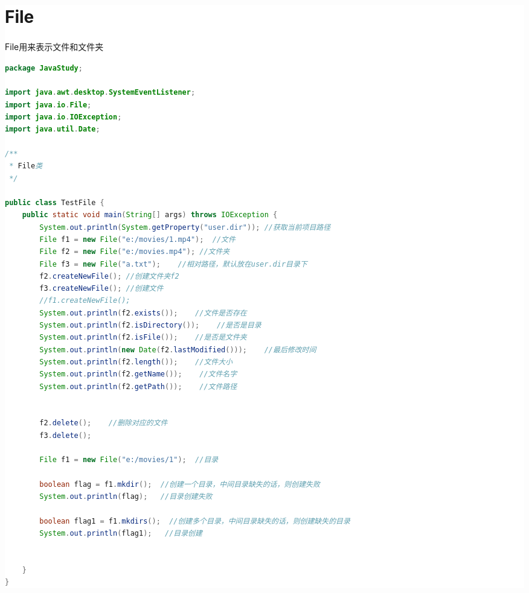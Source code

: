 


# File



File用来表示文件和文件夹

```java
package JavaStudy;

import java.awt.desktop.SystemEventListener;
import java.io.File;
import java.io.IOException;
import java.util.Date;

/**
 * File类
 */

public class TestFile {
    public static void main(String[] args) throws IOException {
        System.out.println(System.getProperty("user.dir")); //获取当前项目路径
        File f1 = new File("e:/movies/1.mp4");  //文件
        File f2 = new File("e:/movies.mp4"); //文件夹
        File f3 = new File("a.txt");    //相对路径，默认放在user.dir目录下
        f2.createNewFile(); //创建文件夹f2
        f3.createNewFile(); //创建文件
        //f1.createNewFile();
        System.out.println(f2.exists());    //文件是否存在
        System.out.println(f2.isDirectory());    //是否是目录
        System.out.println(f2.isFile());    //是否是文件夹
        System.out.println(new Date(f2.lastModified()));    //最后修改时间
        System.out.println(f2.length());    //文件大小
        System.out.println(f2.getName());    //文件名字
        System.out.println(f2.getPath());    //文件路径

        
        f2.delete();    //删除对应的文件
        f3.delete();

        File f1 = new File("e:/movies/1");  //目录

        boolean flag = f1.mkdir();  //创建一个目录，中间目录缺失的话，则创建失败
        System.out.println(flag);   //目录创建失败

        boolean flag1 = f1.mkdirs();  //创建多个目录，中间目录缺失的话，则创建缺失的目录
        System.out.println(flag1);   //目录创建


    }
}

```
